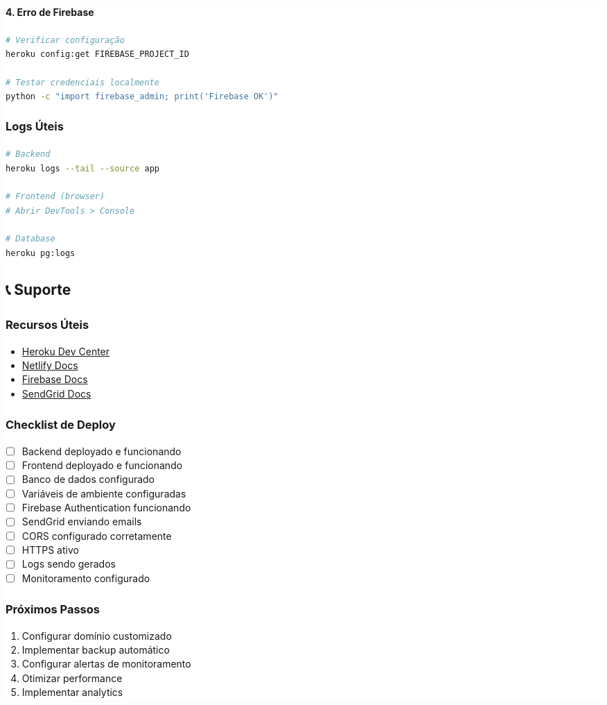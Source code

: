 #### 4. Erro de Firebase
```bash
# Verificar configuração
heroku config:get FIREBASE_PROJECT_ID

# Testar credenciais localmente
python -c "import firebase_admin; print('Firebase OK')"
```

### Logs Úteis
```bash
# Backend
heroku logs --tail --source app

# Frontend (browser)
# Abrir DevTools > Console

# Database
heroku pg:logs
```

## 📞 Suporte

### Recursos Úteis
- [Heroku Dev Center](https://devcenter.heroku.com/)
- [Netlify Docs](https://docs.netlify.com/)
- [Firebase Docs](https://firebase.google.com/docs)
- [SendGrid Docs](https://docs.sendgrid.com/)

### Checklist de Deploy
- [ ] Backend deployado e funcionando
- [ ] Frontend deployado e funcionando
- [ ] Banco de dados configurado
- [ ] Variáveis de ambiente configuradas
- [ ] Firebase Authentication funcionando
- [ ] SendGrid enviando emails
- [ ] CORS configurado corretamente
- [ ] HTTPS ativo
- [ ] Logs sendo gerados
- [ ] Monitoramento configurado

### Próximos Passos
1. Configurar domínio customizado
2. Implementar backup automático
3. Configurar alertas de monitoramento
4. Otimizar performance
5. Implementar analytics

